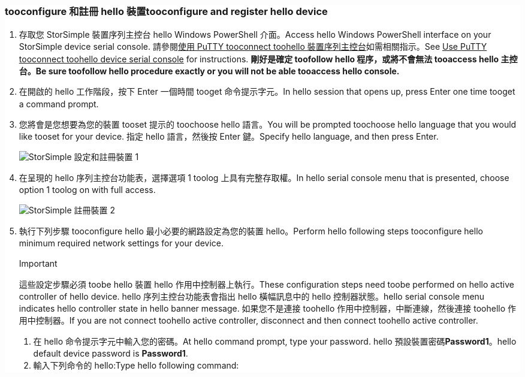 

### <a name="tooconfigure-and-register-hello-device"></a><span data-ttu-id="a17ff-101">tooconfigure 和註冊 hello 裝置</span><span class="sxs-lookup"><span data-stu-id="a17ff-101">tooconfigure and register hello device</span></span>
1. <span data-ttu-id="a17ff-102">存取您 StorSimple 裝置序列主控台 hello Windows PowerShell 介面。</span><span class="sxs-lookup"><span data-stu-id="a17ff-102">Access hello Windows PowerShell interface on your StorSimple device serial console.</span></span> <span data-ttu-id="a17ff-103">請參閱[使用 PuTTY tooconnect toohello 裝置序列主控台](#use-putty-to-connect-to-the-device-serial-console)如需相關指示。</span><span class="sxs-lookup"><span data-stu-id="a17ff-103">See [Use PuTTY tooconnect toohello device serial console](#use-putty-to-connect-to-the-device-serial-console) for instructions.</span></span> <span data-ttu-id="a17ff-104">**剛好是確定 toofollow hello 程序，或將不會無法 tooaccess hello 主控台。**</span><span class="sxs-lookup"><span data-stu-id="a17ff-104">**Be sure toofollow hello procedure exactly or you will not be able tooaccess hello console.**</span></span>
2. <span data-ttu-id="a17ff-105">在開啟的 hello 工作階段，按下 Enter 一個時間 tooget 命令提示字元。</span><span class="sxs-lookup"><span data-stu-id="a17ff-105">In hello session that opens up, press Enter one time tooget a command prompt.</span></span> 
3. <span data-ttu-id="a17ff-106">您將會是您想要為您的裝置 tooset 提示的 toochoose hello 語言。</span><span class="sxs-lookup"><span data-stu-id="a17ff-106">You will be prompted toochoose hello language that you would like tooset for your device.</span></span> <span data-ttu-id="a17ff-107">指定 hello 語言，然後按 Enter 鍵。</span><span class="sxs-lookup"><span data-stu-id="a17ff-107">Specify hello language, and then press Enter.</span></span> 
   
    ![StorSimple 設定和註冊裝置 1](./media/storsimple-configure-and-register-device-gov/HCS_RegisterYourDevice1-gov-include.png)
4. <span data-ttu-id="a17ff-109">在呈現的 hello 序列主控台功能表，選擇選項 1 toolog 上具有完整存取權。</span><span class="sxs-lookup"><span data-stu-id="a17ff-109">In hello serial console menu that is presented, choose option 1 toolog on with full access.</span></span> 
   
    ![StorSimple 註冊裝置 2](./media/storsimple-configure-and-register-device-gov/HCS_RegisterYourDevice2-gov-include.png)
5. <span data-ttu-id="a17ff-111">執行下列步驟 tooconfigure hello 最小必要的網路設定為您的裝置 hello。</span><span class="sxs-lookup"><span data-stu-id="a17ff-111">Perform hello following steps tooconfigure hello minimum required network settings for your device.</span></span>
   
   > [!IMPORTANT]
   > <span data-ttu-id="a17ff-112">這些設定步驟必須 toobe hello 裝置 hello 作用中控制器上執行。</span><span class="sxs-lookup"><span data-stu-id="a17ff-112">These configuration steps need toobe performed on hello active controller of hello device.</span></span> <span data-ttu-id="a17ff-113">hello 序列主控台功能表會指出 hello 橫幅訊息中的 hello 控制器狀態。</span><span class="sxs-lookup"><span data-stu-id="a17ff-113">hello serial console menu indicates hello controller state in hello banner message.</span></span> <span data-ttu-id="a17ff-114">如果您不是連接 toohello 作用中控制器，中斷連線，然後連接 toohello 作用中控制器。</span><span class="sxs-lookup"><span data-stu-id="a17ff-114">If you are not connect toohello active controller, disconnect and then connect toohello active controller.</span></span>
   > 
   > 
   
   1. <span data-ttu-id="a17ff-115">在 hello 命令提示字元中輸入您的密碼。</span><span class="sxs-lookup"><span data-stu-id="a17ff-115">At hello command prompt, type your password.</span></span> <span data-ttu-id="a17ff-116">hello 預設裝置密碼**Password1**。</span><span class="sxs-lookup"><span data-stu-id="a17ff-116">hello default device password is **Password1**.</span></span>
   2. <span data-ttu-id="a17ff-117">輸入下列命令的 hello:</span><span class="sxs-lookup"><span data-stu-id="a17ff-117">Type hello following command:</span></span>
      